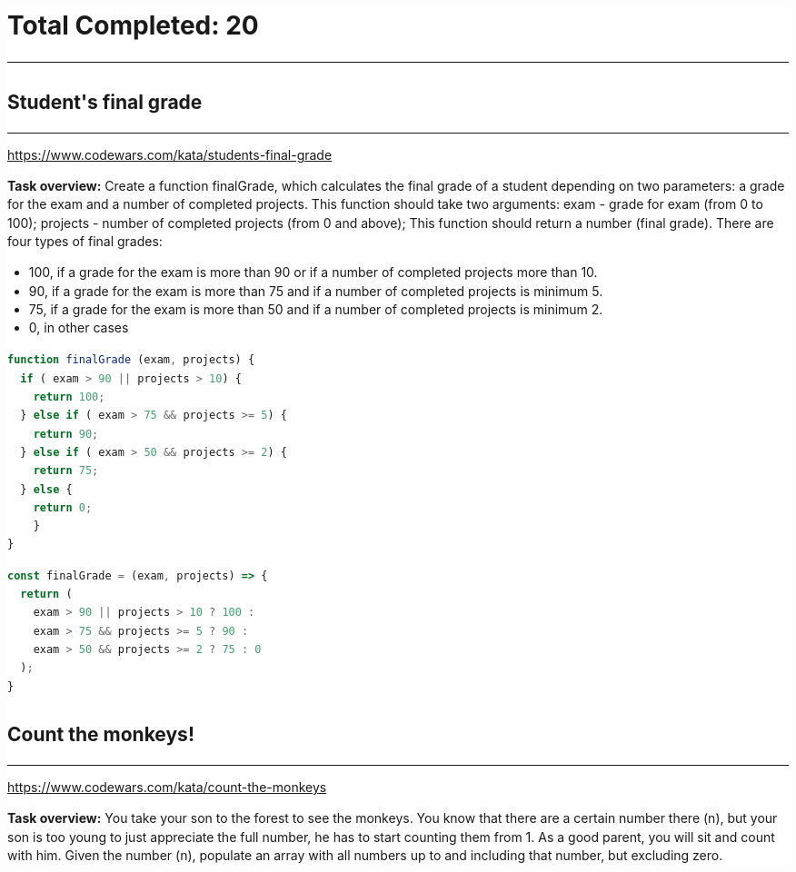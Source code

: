 # Total Completed: 20
------------
## Student's final grade
------------
https://www.codewars.com/kata/students-final-grade

**Task overview:**
Create a function finalGrade, which calculates the final grade of a student depending on two parameters: a grade for the exam and a number of completed projects.
This function should take two arguments: exam - grade for exam (from 0 to 100); projects - number of completed projects (from 0 and above);
This function should return a number (final grade). There are four types of final grades:

- 100, if a grade for the exam is more than 90 or if a number of completed projects more than 10.
- 90, if a grade for the exam is more than 75 and if a number of completed projects is minimum 5.
- 75, if a grade for the exam is more than 50 and if a number of completed projects is minimum 2.
- 0, in other cases



```javascript
function finalGrade (exam, projects) {
  if ( exam > 90 || projects > 10) {
    return 100;
  } else if ( exam > 75 && projects >= 5) {
    return 90;
  } else if ( exam > 50 && projects >= 2) {
    return 75;
  } else {
    return 0;
    }
}
```


```javascript
const finalGrade = (exam, projects) => {
  return (
    exam > 90 || projects > 10 ? 100 :
    exam > 75 && projects >= 5 ? 90 :
    exam > 50 && projects >= 2 ? 75 : 0
  );
}
```

## Count the monkeys!
-----------
https://www.codewars.com/kata/count-the-monkeys

**Task overview:**
You take your son to the forest to see the monkeys. You know that there are a certain number there (n), but your son is too young to just appreciate the full number, he has to start counting them from 1.
As a good parent, you will sit and count with him. Given the number (n), populate an array with all numbers up to and including that number, but excluding zero.
